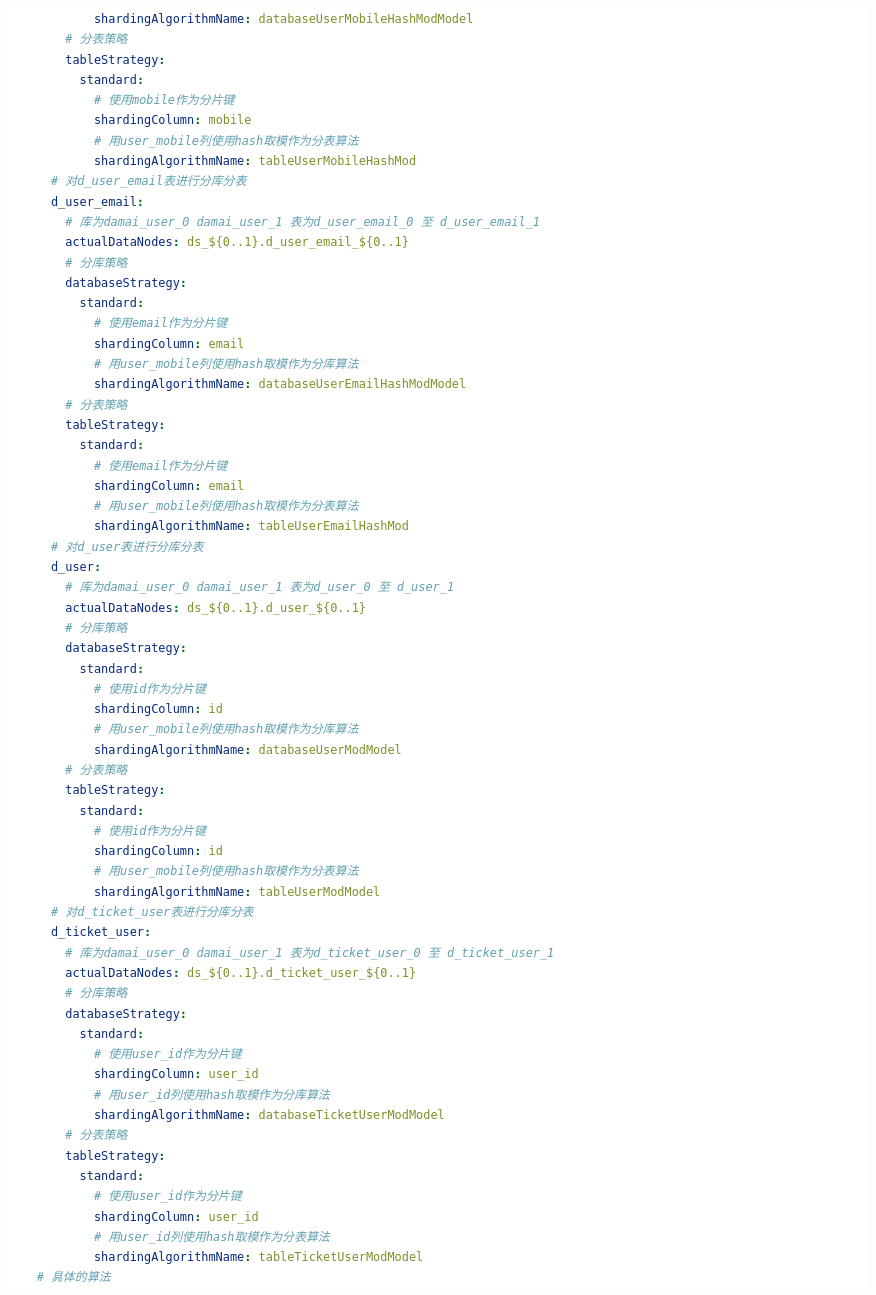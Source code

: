 ```yaml
            shardingAlgorithmName: databaseUserMobileHashModModel
        # 分表策略      
        tableStrategy:
          standard:
            # 使用mobile作为分片键
            shardingColumn: mobile
            # 用user_mobile列使用hash取模作为分表算法
            shardingAlgorithmName: tableUserMobileHashMod
      # 对d_user_email表进行分库分表
      d_user_email:
        # 库为damai_user_0 damai_user_1 表为d_user_email_0 至 d_user_email_1
        actualDataNodes: ds_${0..1}.d_user_email_${0..1}
        # 分库策略
        databaseStrategy:
          standard:
            # 使用email作为分片键
            shardingColumn: email
            # 用user_mobile列使用hash取模作为分库算法
            shardingAlgorithmName: databaseUserEmailHashModModel
        # 分表策略      
        tableStrategy:
          standard:
            # 使用email作为分片键
            shardingColumn: email
            # 用user_mobile列使用hash取模作为分表算法
            shardingAlgorithmName: tableUserEmailHashMod
      # 对d_user表进行分库分表
      d_user:
        # 库为damai_user_0 damai_user_1 表为d_user_0 至 d_user_1
        actualDataNodes: ds_${0..1}.d_user_${0..1}
        # 分库策略
        databaseStrategy:
          standard:
            # 使用id作为分片键
            shardingColumn: id
            # 用user_mobile列使用hash取模作为分库算法
            shardingAlgorithmName: databaseUserModModel
        # 分表策略      
        tableStrategy:
          standard:
            # 使用id作为分片键
            shardingColumn: id
            # 用user_mobile列使用hash取模作为分表算法
            shardingAlgorithmName: tableUserModModel
      # 对d_ticket_user表进行分库分表
      d_ticket_user:
        # 库为damai_user_0 damai_user_1 表为d_ticket_user_0 至 d_ticket_user_1
        actualDataNodes: ds_${0..1}.d_ticket_user_${0..1}
        # 分库策略
        databaseStrategy:
          standard:
            # 使用user_id作为分片键
            shardingColumn: user_id
            # 用user_id列使用hash取模作为分库算法
            shardingAlgorithmName: databaseTicketUserModModel
        # 分表策略      
        tableStrategy:
          standard:
            # 使用user_id作为分片键
            shardingColumn: user_id
            # 用user_id列使用hash取模作为分表算法
            shardingAlgorithmName: tableTicketUserModModel
    # 具体的算法        
```